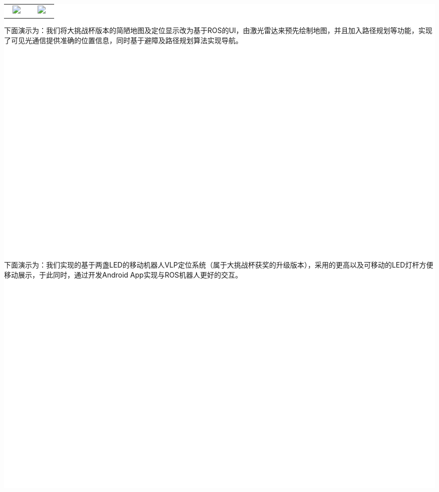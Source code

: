 <div align="center">
  <table style="border: none; background-color: transparent;">
    <tr align="center">
      <td style="width: 30%; border: none; padding: 0.01; background-color: transparent; vertical-align: middle;">
        <img src="https://r-c-group.github.io/blog_media/images/挑战杯省赛奖状背面.jpg" width="100%" />
      </td>
      <td style="width: 30%; border: none; padding: 0.01; background-color: transparent; vertical-align: middle;">
        <img src="https://r-c-group.github.io/blog_media/images/挑战杯校内赛.jpg" width="100%" />
      </td>
    </tr>
  </table>
  <figcaption>
  </figcaption>
</div>

下面演示为：我们将大挑战杯版本的简陋地图及定位显示改为基于ROS的UI，由激光雷达来预先绘制地图，并且加入路径规划等功能，实现了可见光通信提供准确的位置信息，同时基于避障及路径规划算法实现导航。

<div align="center" style="
  position: relative; 
  width: 80%; 
  height: 400px;
  margin: 0 auto;
  border-radius: 15px;
  background: url('https://gohanwithchann.github.io/File/Representative_works/loading-icon.gif') center/contain no-repeat;
  ">
  <iframe width="100%" height="100%"
    src="https://player.bilibili.com/player.html?aid=97536024&autoplay=0" 
    title="Bilibili video player" frameborder="0" allow="accelerometer; autoplay; clipboard-write; encrypted-media; gyroscope; picture-in-picture; web-share" referrerpolicy="strict-origin-when-cross-origin" allowfullscreen  style="opacity: 0; transition: opacity 0.5s; border-radius: 15px;" onload="this.style.opacity='1'"
  ></iframe>
</div>

下面演示为：我们实现的基于两盏LED的移动机器人VLP定位系统（属于大挑战杯获奖的升级版本），采用的更高以及可移动的LED灯杆方便移动展示，于此同时，通过开发Android App实现与ROS机器人更好的交互。

<div align="center" style="
  position: relative; 
  width: 80%; 
  height: 400px;
  margin: 0 auto;
  border-radius: 15px;
  background: url('https://gohanwithchann.github.io/File/Representative_works/loading-icon.gif') center/contain no-repeat;
  ">
  <iframe width="100%" height="100%"
    src="https://player.bilibili.com/player.html?aid=290012454&autoplay=0" 
    title="Bilibili video player" frameborder="0" allow="accelerometer; autoplay; clipboard-write; encrypted-media; gyroscope; picture-in-picture; web-share" referrerpolicy="strict-origin-when-cross-origin" allowfullscreen  style="opacity: 0; transition: opacity 0.5s; border-radius: 15px;" onload="this.style.opacity='1'"
  ></iframe>
</div>
